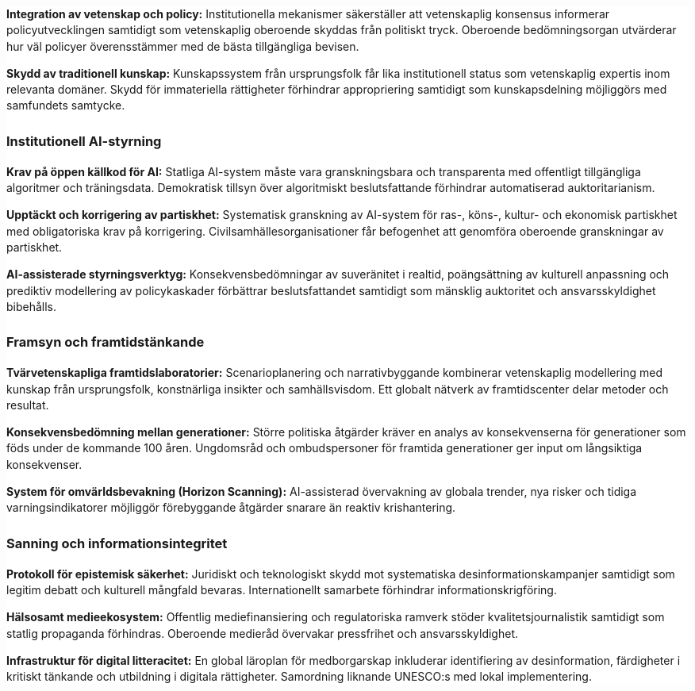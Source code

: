 **Integration av vetenskap och policy:**
Institutionella mekanismer säkerställer att vetenskaplig konsensus informerar policyutvecklingen samtidigt som vetenskaplig oberoende skyddas från politiskt tryck. Oberoende bedömningsorgan utvärderar hur väl policyer överensstämmer med de bästa tillgängliga bevisen.

**Skydd av traditionell kunskap:**
Kunskapssystem från ursprungsfolk får lika institutionell status som vetenskaplig expertis inom relevanta domäner. Skydd för immateriella rättigheter förhindrar appropriering samtidigt som kunskapsdelning möjliggörs med samfundets samtycke.

### Institutionell AI-styrning

**Krav på öppen källkod för AI:**
Statliga AI-system måste vara granskningsbara och transparenta med offentligt tillgängliga algoritmer och träningsdata. Demokratisk tillsyn över algoritmiskt beslutsfattande förhindrar automatiserad auktoritarianism.

**Upptäckt och korrigering av partiskhet:**
Systematisk granskning av AI-system för ras-, köns-, kultur- och ekonomisk partiskhet med obligatoriska krav på korrigering. Civilsamhällesorganisationer får befogenhet att genomföra oberoende granskningar av partiskhet.

**AI-assisterade styrningsverktyg:**
Konsekvensbedömningar av suveränitet i realtid, poängsättning av kulturell anpassning och prediktiv modellering av policykaskader förbättrar beslutsfattandet samtidigt som mänsklig auktoritet och ansvarsskyldighet bibehålls.

### Framsyn och framtidstänkande

**Tvärvetenskapliga framtidslaboratorier:**
Scenarioplanering och narrativbyggande kombinerar vetenskaplig modellering med kunskap från ursprungsfolk, konstnärliga insikter och samhällsvisdom. Ett globalt nätverk av framtidscenter delar metoder och resultat.

**Konsekvensbedömning mellan generationer:**
Större politiska åtgärder kräver en analys av konsekvenserna för generationer som föds under de kommande 100 åren. Ungdomsråd och ombudspersoner för framtida generationer ger input om långsiktiga konsekvenser.

**System för omvärldsbevakning (Horizon Scanning):**
AI-assisterad övervakning av globala trender, nya risker och tidiga varningsindikatorer möjliggör förebyggande åtgärder snarare än reaktiv krishantering.

### Sanning och informationsintegritet

**Protokoll för epistemisk säkerhet:**
Juridiskt och teknologiskt skydd mot systematiska desinformationskampanjer samtidigt som legitim debatt och kulturell mångfald bevaras. Internationellt samarbete förhindrar informationskrigföring.

**Hälsosamt medieekosystem:**
Offentlig mediefinansiering och regulatoriska ramverk stöder kvalitetsjournalistik samtidigt som statlig propaganda förhindras. Oberoende medieråd övervakar pressfrihet och ansvarsskyldighet.

**Infrastruktur för digital litteracitet:**
En global läroplan för medborgarskap inkluderar identifiering av desinformation, färdigheter i kritiskt tänkande och utbildning i digitala rättigheter. Samordning liknande UNESCO:s med lokal implementering.
